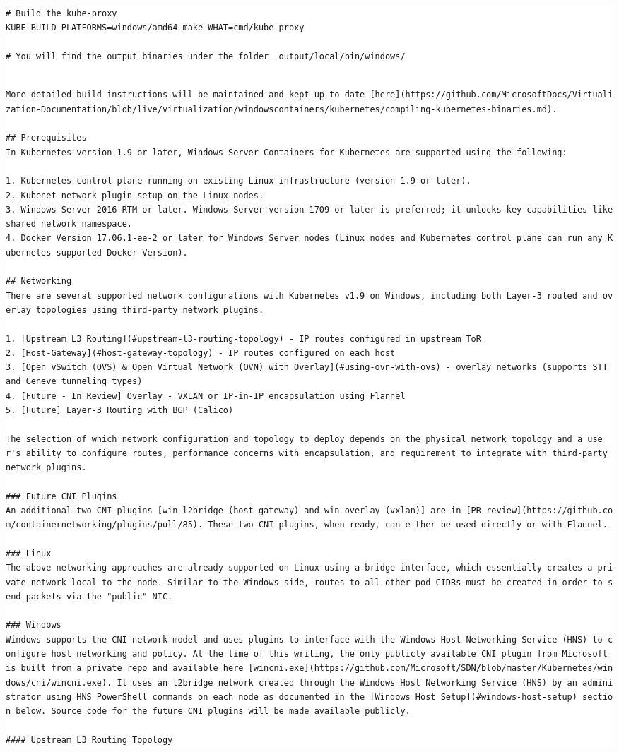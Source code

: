     # Build the kube-proxy
    KUBE_BUILD_PLATFORMS=windows/amd64 make WHAT=cmd/kube-proxy

    # You will find the output binaries under the folder _output/local/bin/windows/
```

More detailed build instructions will be maintained and kept up to date [here](https://github.com/MicrosoftDocs/Virtualization-Documentation/blob/live/virtualization/windowscontainers/kubernetes/compiling-kubernetes-binaries.md).

## Prerequisites
In Kubernetes version 1.9 or later, Windows Server Containers for Kubernetes are supported using the following:

1. Kubernetes control plane running on existing Linux infrastructure (version 1.9 or later).
2. Kubenet network plugin setup on the Linux nodes.
3. Windows Server 2016 RTM or later. Windows Server version 1709 or later is preferred; it unlocks key capabilities like shared network namespace.
4. Docker Version 17.06.1-ee-2 or later for Windows Server nodes (Linux nodes and Kubernetes control plane can run any Kubernetes supported Docker Version).

## Networking
There are several supported network configurations with Kubernetes v1.9 on Windows, including both Layer-3 routed and overlay topologies using third-party network plugins.
 
1. [Upstream L3 Routing](#upstream-l3-routing-topology) - IP routes configured in upstream ToR
2. [Host-Gateway](#host-gateway-topology) - IP routes configured on each host
3. [Open vSwitch (OVS) & Open Virtual Network (OVN) with Overlay](#using-ovn-with-ovs) - overlay networks (supports STT and Geneve tunneling types)
4. [Future - In Review] Overlay - VXLAN or IP-in-IP encapsulation using Flannel
5. [Future] Layer-3 Routing with BGP (Calico)

The selection of which network configuration and topology to deploy depends on the physical network topology and a user's ability to configure routes, performance concerns with encapsulation, and requirement to integrate with third-party network plugins.

### Future CNI Plugins
An additional two CNI plugins [win-l2bridge (host-gateway) and win-overlay (vxlan)] are in [PR review](https://github.com/containernetworking/plugins/pull/85). These two CNI plugins, when ready, can either be used directly or with Flannel.

### Linux
The above networking approaches are already supported on Linux using a bridge interface, which essentially creates a private network local to the node. Similar to the Windows side, routes to all other pod CIDRs must be created in order to send packets via the "public" NIC.

### Windows
Windows supports the CNI network model and uses plugins to interface with the Windows Host Networking Service (HNS) to configure host networking and policy. At the time of this writing, the only publicly available CNI plugin from Microsoft is built from a private repo and available here [wincni.exe](https://github.com/Microsoft/SDN/blob/master/Kubernetes/windows/cni/wincni.exe). It uses an l2bridge network created through the Windows Host Networking Service (HNS) by an administrator using HNS PowerShell commands on each node as documented in the [Windows Host Setup](#windows-host-setup) section below. Source code for the future CNI plugins will be made available publicly. 

#### Upstream L3 Routing Topology
```